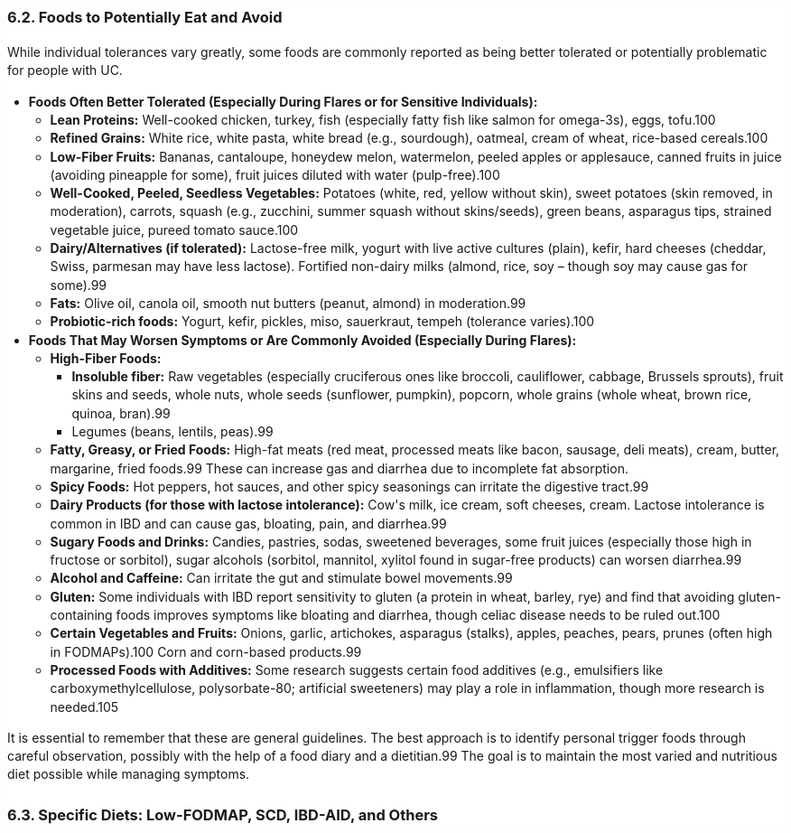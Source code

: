 ### **6.2. Foods to Potentially Eat and Avoid**

While individual tolerances vary greatly, some foods are commonly reported as being better tolerated or potentially problematic for people with UC.

* **Foods Often Better Tolerated (Especially During Flares or for Sensitive Individuals):**  
  * **Lean Proteins:** Well-cooked chicken, turkey, fish (especially fatty fish like salmon for omega-3s), eggs, tofu.100  
  * **Refined Grains:** White rice, white pasta, white bread (e.g., sourdough), oatmeal, cream of wheat, rice-based cereals.100  
  * **Low-Fiber Fruits:** Bananas, cantaloupe, honeydew melon, watermelon, peeled apples or applesauce, canned fruits in juice (avoiding pineapple for some), fruit juices diluted with water (pulp-free).100  
  * **Well-Cooked, Peeled, Seedless Vegetables:** Potatoes (white, red, yellow without skin), sweet potatoes (skin removed, in moderation), carrots, squash (e.g., zucchini, summer squash without skins/seeds), green beans, asparagus tips, strained vegetable juice, pureed tomato sauce.100  
  * **Dairy/Alternatives (if tolerated):** Lactose-free milk, yogurt with live active cultures (plain), kefir, hard cheeses (cheddar, Swiss, parmesan may have less lactose). Fortified non-dairy milks (almond, rice, soy – though soy may cause gas for some).99  
  * **Fats:** Olive oil, canola oil, smooth nut butters (peanut, almond) in moderation.99  
  * **Probiotic-rich foods:** Yogurt, kefir, pickles, miso, sauerkraut, tempeh (tolerance varies).100  
* **Foods That May Worsen Symptoms or Are Commonly Avoided (Especially During Flares):**  
  * **High-Fiber Foods:**  
    * **Insoluble fiber:** Raw vegetables (especially cruciferous ones like broccoli, cauliflower, cabbage, Brussels sprouts), fruit skins and seeds, whole nuts, whole seeds (sunflower, pumpkin), popcorn, whole grains (whole wheat, brown rice, quinoa, bran).99  
    * Legumes (beans, lentils, peas).99  
  * **Fatty, Greasy, or Fried Foods:** High-fat meats (red meat, processed meats like bacon, sausage, deli meats), cream, butter, margarine, fried foods.99 These can increase gas and diarrhea due to incomplete fat absorption.  
  * **Spicy Foods:** Hot peppers, hot sauces, and other spicy seasonings can irritate the digestive tract.99  
  * **Dairy Products (for those with lactose intolerance):** Cow's milk, ice cream, soft cheeses, cream. Lactose intolerance is common in IBD and can cause gas, bloating, pain, and diarrhea.99  
  * **Sugary Foods and Drinks:** Candies, pastries, sodas, sweetened beverages, some fruit juices (especially those high in fructose or sorbitol), sugar alcohols (sorbitol, mannitol, xylitol found in sugar-free products) can worsen diarrhea.99  
  * **Alcohol and Caffeine:** Can irritate the gut and stimulate bowel movements.99  
  * **Gluten:** Some individuals with IBD report sensitivity to gluten (a protein in wheat, barley, rye) and find that avoiding gluten-containing foods improves symptoms like bloating and diarrhea, though celiac disease needs to be ruled out.100  
  * **Certain Vegetables and Fruits:** Onions, garlic, artichokes, asparagus (stalks), apples, peaches, pears, prunes (often high in FODMAPs).100 Corn and corn-based products.99  
  * **Processed Foods with Additives:** Some research suggests certain food additives (e.g., emulsifiers like carboxymethylcellulose, polysorbate-80; artificial sweeteners) may play a role in inflammation, though more research is needed.105

It is essential to remember that these are general guidelines. The best approach is to identify personal trigger foods through careful observation, possibly with the help of a food diary and a dietitian.99 The goal is to maintain the most varied and nutritious diet possible while managing symptoms.

### **6.3. Specific Diets: Low-FODMAP, SCD, IBD-AID, and Others**
